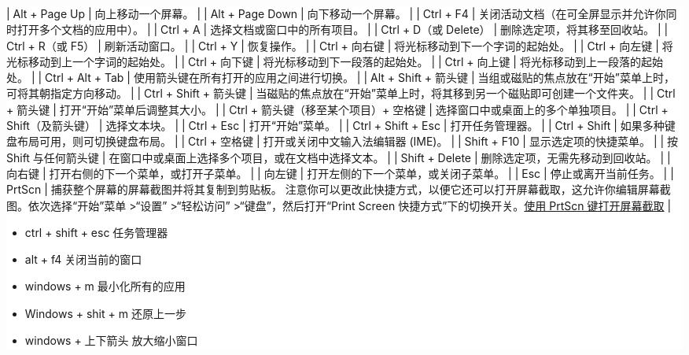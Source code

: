 | Alt + Page Up                         | 向上移动一个屏幕。                                           |
| Alt + Page Down                       | 向下移动一个屏幕。                                           |
| Ctrl + F4                             | 关闭活动文档（在可全屏显示并允许你同时打开多个文档的应用中）。 |
| Ctrl + A                              | 选择文档或窗口中的所有项目。                                 |
| Ctrl + D（或 Delete）                 | 删除选定项，将其移至回收站。                                 |
| Ctrl + R（或 F5）                     | 刷新活动窗口。                                               |
| Ctrl + Y                              | 恢复操作。                                                   |
| Ctrl + 向右键                         | 将光标移动到下一个字词的起始处。                             |
| Ctrl + 向左键                         | 将光标移动到上一个字词的起始处。                             |
| Ctrl + 向下键                         | 将光标移动到下一段落的起始处。                               |
| Ctrl + 向上键                         | 将光标移动到上一段落的起始处。                               |
| Ctrl + Alt + Tab                      | 使用箭头键在所有打开的应用之间进行切换。                     |
| Alt + Shift + 箭头键                  | 当组或磁贴的焦点放在“开始”菜单上时，可将其朝指定方向移动。   |
| Ctrl + Shift + 箭头键                 | 当磁贴的焦点放在“开始”菜单上时，将其移到另一个磁贴即可创建一个文件夹。 |
| Ctrl + 箭头键                         | 打开“开始”菜单后调整其大小。                                 |
| Ctrl + 箭头键（移至某个项目）+ 空格键 | 选择窗口中或桌面上的多个单独项目。                           |
| Ctrl + Shift（及箭头键）              | 选择文本块。                                                 |
| Ctrl + Esc                            | 打开“开始”菜单。                                             |
| Ctrl + Shift + Esc                    | 打开任务管理器。                                             |
| Ctrl + Shift                          | 如果多种键盘布局可用，则可切换键盘布局。                     |
| Ctrl + 空格键                         | 打开或关闭中文输入法编辑器 (IME)。                           |
| Shift + F10                           | 显示选定项的快捷菜单。                                       |
| 按 Shift 与任何箭头键                 | 在窗口中或桌面上选择多个项目，或在文档中选择文本。           |
| Shift + Delete                        | 删除选定项，无需先移动到回收站。                             |
| 向右键                                | 打开右侧的下一个菜单，或打开子菜单。                         |
| 向左键                                | 打开左侧的下一个菜单，或关闭子菜单。                         |
| Esc                                   | 停止或离开当前任务。                                         |
| PrtScn                                | 捕获整个屏幕的屏幕截图并将其复制到剪贴板。 注意你可以更改此快捷方式，以便它还可以打开屏幕截取，这允许你编辑屏幕截图。依次选择“开始”菜单  >“设置” >“轻松访问” >“键盘”，然后打开“Print Screen 快捷方式”下的切换开关。[使用 PrtScn 键打开屏幕截取](ms-settings:easeofaccess-keyboard?activationSource=SMC-Article-12445) |

* ctrl + shift + esc   任务管理器

* alt + f4  关闭当前的窗口
* windows + m 最小化所有的应用
* Windows + shit + m 还原上一步
* windows + 上下箭头  放大缩小窗口
